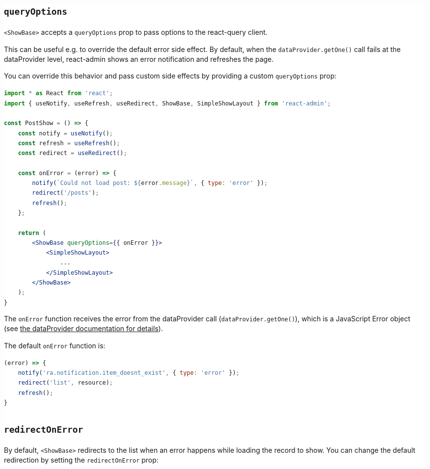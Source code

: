 ## `queryOptions`

`<ShowBase>` accepts a `queryOptions` prop to pass options to the react-query client. 

This can be useful e.g. to override the default error side effect. By default, when the `dataProvider.getOne()` call fails at the dataProvider level, react-admin shows an error notification and refreshes the page.

You can override this behavior and pass custom side effects by providing a custom `queryOptions` prop:

```jsx
import * as React from 'react';
import { useNotify, useRefresh, useRedirect, ShowBase, SimpleShowLayout } from 'react-admin';

const PostShow = () => {
    const notify = useNotify();
    const refresh = useRefresh();
    const redirect = useRedirect();

    const onError = (error) => {
        notify(`Could not load post: ${error.message}`, { type: 'error' });
        redirect('/posts');
        refresh();
    };

    return (
        <ShowBase queryOptions={{ onError }}>
            <SimpleShowLayout>
                ...
            </SimpleShowLayout>
        </ShowBase>
    );
}
```

The `onError` function receives the error from the dataProvider call (`dataProvider.getOne()`), which is a JavaScript Error object (see [the dataProvider documentation for details](./DataProviderWriting.md#error-format)).

The default `onError` function is:

```jsx
(error) => {
    notify('ra.notification.item_doesnt_exist', { type: 'error' });
    redirect('list', resource);
    refresh();
}
```

## `redirectOnError`

By default, `<ShowBase>` redirects to the list when an error happens while loading the record to show. You can change the default redirection by setting the `redirectOnError` prop:
